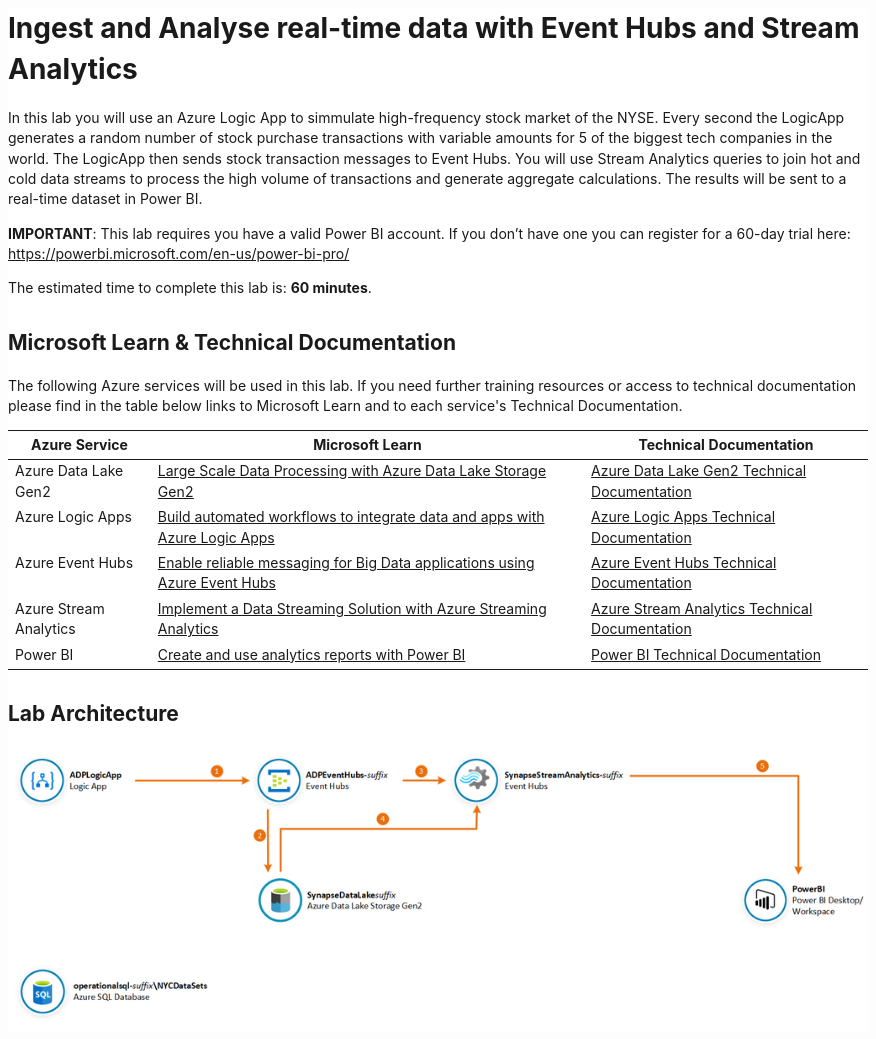 # Ingest and Analyse real-time data with Event Hubs and Stream Analytics
In this lab you will use an Azure Logic App to simmulate high-frequency stock market of the NYSE. Every second the LogicApp generates a random number of stock purchase transactions with variable amounts for 5 of the biggest tech companies in the world. The LogicApp then sends stock transaction messages to Event Hubs. You will use Stream Analytics queries to join hot and cold data streams to process the high volume of transactions and generate aggregate calculations. The results will be sent to a real-time dataset in Power BI.

**IMPORTANT**: This lab requires you have a valid Power BI account. If you don’t have one you can register for a 60-day trial here: https://powerbi.microsoft.com/en-us/power-bi-pro/

The estimated time to complete this lab is: **60 minutes**.

## Microsoft Learn & Technical Documentation

The following Azure services will be used in this lab. If you need further training resources or access to technical documentation please find in the table below links to Microsoft Learn and to each service's Technical Documentation.

Azure Service | Microsoft Learn | Technical Documentation|
--------------|-----------------|------------------------|
Azure Data Lake Gen2 | [Large Scale Data Processing with Azure Data Lake Storage Gen2](https://docs.microsoft.com/en-us/learn/paths/data-processing-with-azure-adls/) | [Azure Data Lake Gen2 Technical Documentation](https://docs.microsoft.com/en-us/azure/storage/blobs/data-lake-storage-introduction)
Azure Logic Apps | [Build automated workflows to integrate data and apps with Azure Logic Apps](https://docs.microsoft.com/en-us/learn/paths/build-workflows-with-logic-apps/) | [Azure Logic Apps Technical Documentation](https://docs.microsoft.com/en-us/azure/logic-apps/)
Azure Event Hubs | [Enable reliable messaging for Big Data applications using Azure Event Hubs](https://docs.microsoft.com/en-us/learn/modules/enable-reliable-messaging-for-big-data-apps-using-event-hubs/) | [Azure Event Hubs Technical Documentation](https://docs.microsoft.com/en-us/azure/event-hubs/)
Azure Stream Analytics | [Implement a Data Streaming Solution with Azure Streaming Analytics](https://docs.microsoft.com/en-us/learn/paths/implement-data-streaming-with-asa/) | [Azure Stream Analytics Technical Documentation](https://docs.microsoft.com/en-us/azure/stream-analytics/)
Power BI | [Create and use analytics reports with Power BI](https://docs.microsoft.com/en-us/learn/paths/create-use-analytics-reports-power-bi/) | [Power BI Technical Documentation](https://docs.microsoft.com/en-us/power-bi/)

## Lab Architecture
![Lab Architecture](./Media/Image01.png)
